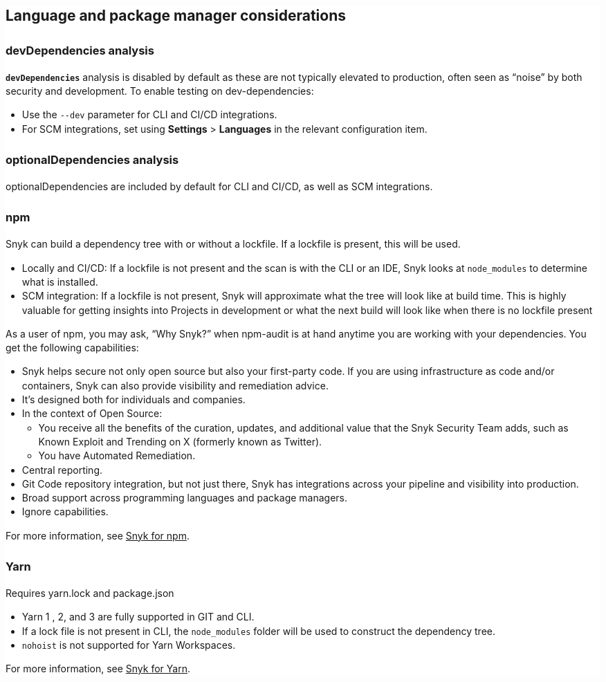 ## Language and package manager considerations

### devDependencies analysis

**`devDependencies`** analysis is disabled by default as these are not typically elevated to production, often seen as “noise” by both security and development. To enable testing on dev-dependencies:

* Use the `--dev` parameter for CLI and CI/CD integrations.
* For SCM integrations, set using **Settings** > **Languages** in the relevant configuration item.

### optionalDependencies analysis

optionalDependencies are included by default for CLI and CI/CD, as well as SCM integrations.

### npm

Snyk can build a dependency tree with or without a lockfile. If a lockfile is present, this will be used.

* Locally and CI/CD: If a lockfile is not present and the scan is with the CLI or an IDE, Snyk looks at `node_modules` to determine what is installed.
* SCM integration: If a lockfile is not present, Snyk will approximate what the tree will look like at build time. This is highly valuable for getting insights into Projects in development or what the next build will look like when there is no lockfile present

As a user of npm, you may ask, “Why Snyk?” when npm-audit is at hand anytime you are working with your dependencies. You get the following capabilities:

* Snyk helps secure not only open source but also your first-party code. If you are using infrastructure as code and/or containers, Snyk can also provide visibility and remediation advice.
* It’s designed both for individuals and companies.
* In the context of Open Source:
  * You receive all the benefits of the curation, updates, and additional value that the Snyk Security Team adds, such as Known Exploit and Trending on X (formerly known as Twitter).
  * You have Automated Remediation.
* Central reporting.
* Git Code repository integration, but not just there, Snyk has integrations across your pipeline and visibility into production.
* Broad support across programming languages and package managers.
* Ignore capabilities.

For more information, see [Snyk for npm](./#npm).

### Yarn

Requires yarn.lock and package.json

* Yarn 1 , 2, and 3 are fully supported in GIT and CLI.
* If a lock file is not present in CLI, the `node_modules` folder will be used to construct the dependency tree.
* `nohoist` is not supported for Yarn Workspaces.

For more information, see [Snyk for Yarn](./#yarn).
